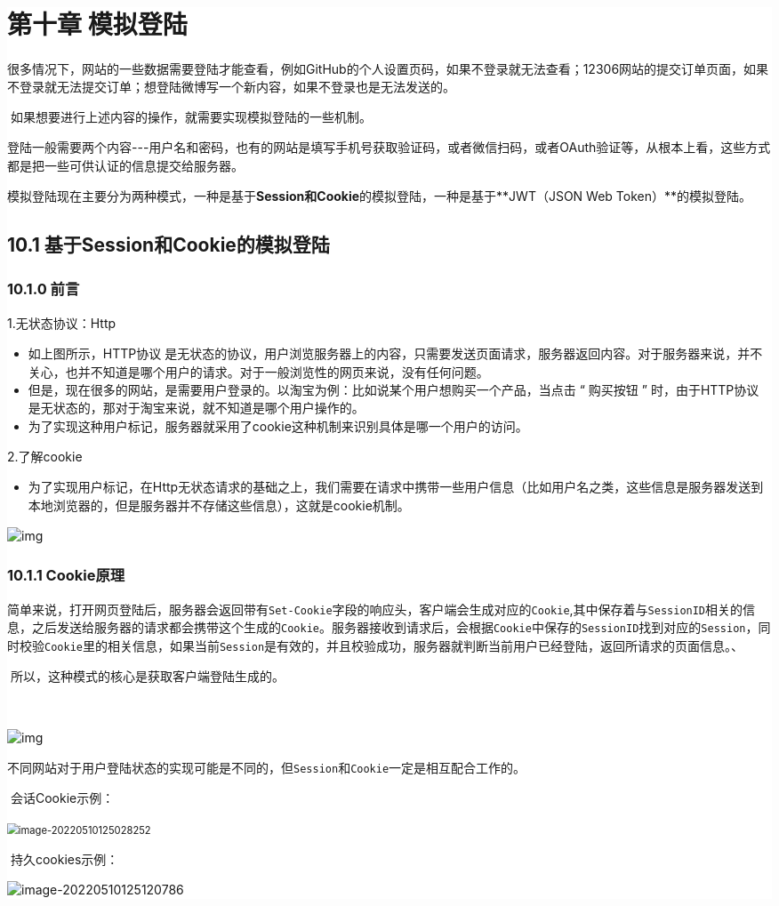

# 第十章 模拟登陆

​	很多情况下，网站的一些数据需要登陆才能查看，例如GitHub的个人设置页码，如果不登录就无法查看；12306网站的提交订单页面，如果不登录就无法提交订单；想登陆微博写一个新内容，如果不登录也是无法发送的。

​	如果想要进行上述内容的操作，就需要实现模拟登陆的一些机制。

​	登陆一般需要两个内容---用户名和密码，也有的网站是填写手机号获取验证码，或者微信扫码，或者OAuth验证等，从根本上看，这些方式都是把一些可供认证的信息提交给服务器。

​	模拟登陆现在主要分为两种模式，一种是基于**Session和Cookie**的模拟登陆，一种是基于**JWT（JSON Web Token）**的模拟登陆。

## 10.1 基于Session和Cookie的模拟登陆

### 10.1.0 前言

1.无状态协议：Http

- 如上图所示，HTTP协议 是无状态的协议，用户浏览服务器上的内容，只需要发送页面请求，服务器返回内容。对于服务器来说，并不关心，也并不知道是哪个用户的请求。对于一般浏览性的网页来说，没有任何问题。
- 但是，现在很多的网站，是需要用户登录的。以淘宝为例：比如说某个用户想购买一个产品，当点击 “ 购买按钮 ” 时，由于HTTP协议 是无状态的，那对于淘宝来说，就不知道是哪个用户操作的。
- 为了实现这种用户标记，服务器就采用了cookie这种机制来识别具体是哪一个用户的访问。



2.了解cookie

- 为了实现用户标记，在Http无状态请求的基础之上，我们需要在请求中携带一些用户信息（比如用户名之类，这些信息是服务器发送到本地浏览器的，但是服务器并不存储这些信息），这就是cookie机制。

![img](https://imgconvert.csdnimg.cn/aHR0cHM6Ly9pbWctYmxvZy5jc2RuLm5ldC8yMDE4MDMxNjE1NTM0MTg1Mz93YXRlcm1hcmsvMi90ZXh0L0x5OWliRzluTG1OelpHNHVibVYwTDNwM2NUa3hNak14T0Rnek5BPT0vZm9udC81YTZMNUwyVC9mb250c2l6ZS80MDAvZmlsbC9JMEpCUWtGQ01BPT0vZGlzc29sdmUvNzA?x-oss-process=image/format,png)



### 10.1.1 Cookie原理

​		简单来说，打开网页登陆后，服务器会返回带有`Set-Cookie`字段的响应头，客户端会生成对应的`Cookie`,其中保存着与`SessionID`相关的信息，之后发送给服务器的请求都会携带这个生成的`Cookie`。服务器接收到请求后，会根据`Cookie`中保存的`SessionID`找到对应的`Session`，同时校验`Cookie`里的相关信息，如果当前`Session`是有效的，并且校验成功，服务器就判断当前用户已经登陆，返回所请求的页面信息。、

​	所以，这种模式的核心是获取客户端登陆生成的。

​	

![img](https://t11.baidu.com/it/u=2169381799,1320776160&fm=173&app=49&f=JPEG?w=450&h=300&s=440A5532435E4DC80AD4B1DB0000C0B2)

​	不同网站对于用户登陆状态的实现可能是不同的，但`Session`和`Cookie`一定是相互配合工作的。



​	会话Cookie示例：

<img src="C:\Users\ACG1314\AppData\Roaming\Typora\typora-user-images\image-20220510125028252.png" alt="image-20220510125028252" style="zoom: 80%;" />



​	持久cookies示例：

![image-20220510125120786](C:\Users\ACG1314\AppData\Roaming\Typora\typora-user-images\image-20220510125120786.png)

